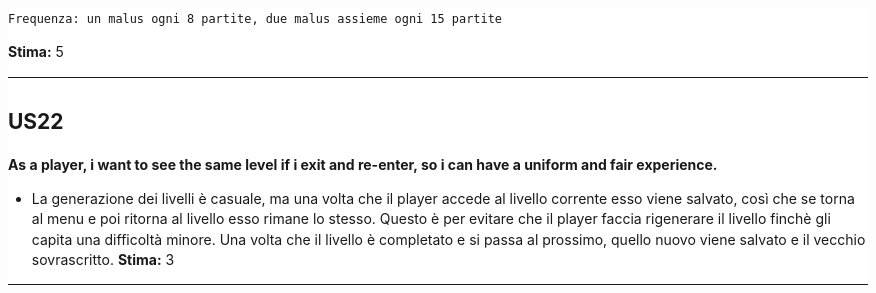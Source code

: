     Frequenza: un malus ogni 8 partite, due malus assieme ogni 15 partite

**Stima:** 5

---

## US22
**As a player, i want to see the same level if i exit and re-enter, so i can have a uniform and fair experience.**  
- La generazione dei livelli è casuale, ma una volta che il player accede al livello corrente esso viene salvato, così che se torna al menu e poi ritorna al livello esso rimane lo stesso. Questo è per evitare che il player faccia rigenerare il livello finchè gli capita una difficoltà minore. Una volta che il livello è completato e si passa al prossimo, quello nuovo viene salvato e il vecchio sovrascritto.
**Stima:** 3

---